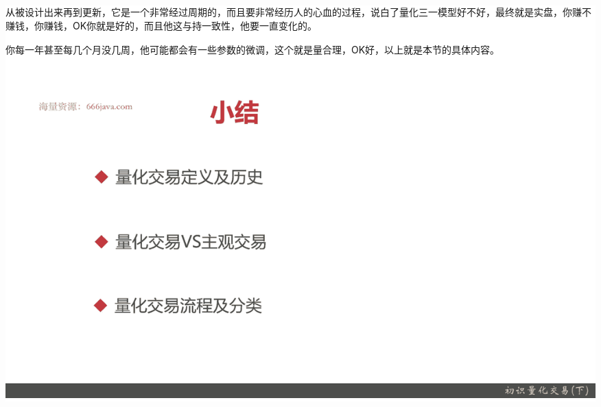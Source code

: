 从被设计出来再到更新，它是一个非常经过周期的，而且要非常经历人的心血的过程，说白了量化三一模型好不好，最终就是实盘，你赚不赚钱，你赚钱，OK你就是好的，而且他这与持一致性，他要一直变化的。

你每一年甚至每几个月没几周，他可能都会有一些参数的微调，这个就是量合理，OK好，以上就是本节的具体内容。



![](img/cbf4b64422844f08494fa49588b1816a_21.png)